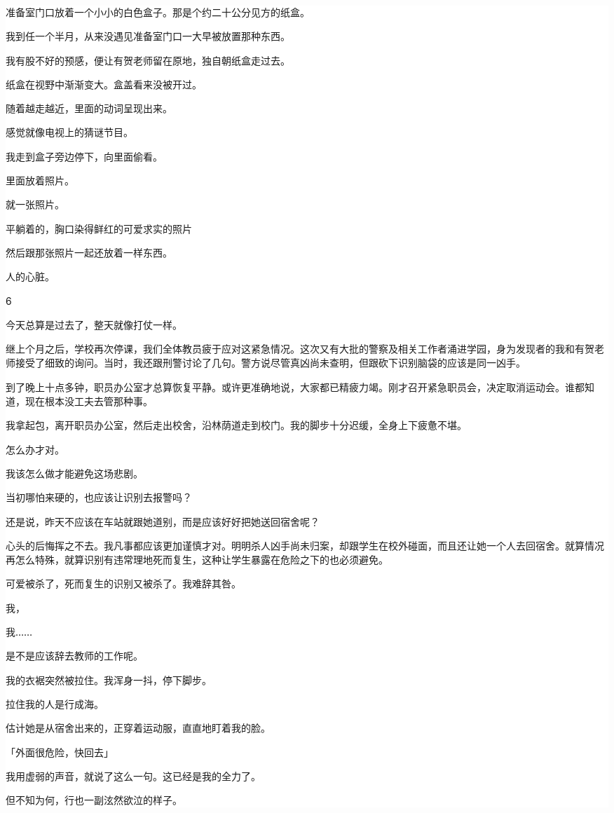准备室门口放着一个小小的白色盒子。那是个约二十公分见方的纸盒。

我到任一个半月，从来没遇见准备室门口一大早被放置那种东西。

我有股不好的预感，便让有贺老师留在原地，独自朝纸盒走过去。

纸盒在视野中渐渐变大。盒盖看来没被开过。

随着越走越近，里面的动词呈现出来。

感觉就像电视上的猜谜节目。

我走到盒子旁边停下，向里面偷看。

里面放着照片。

就一张照片。

平躺着的，胸口染得鲜红的可爱求实的照片

然后跟那张照片一起还放着一样东西。

人的心脏。

6

今天总算是过去了，整天就像打仗一样。

继上个月之后，学校再次停课，我们全体教员疲于应对这紧急情况。这次又有大批的警察及相关工作者涌进学园，身为发现者的我和有贺老师接受了细致的询问。当时，我还跟刑警讨论了几句。警方说尽管真凶尚未查明，但跟砍下识别脑袋的应该是同一凶手。

到了晚上十点多钟，职员办公室才总算恢复平静。或许更准确地说，大家都已精疲力竭。刚才召开紧急职员会，决定取消运动会。谁都知道，现在根本没工夫去管那种事。

我拿起包，离开职员办公室，然后走出校舍，沿林荫道走到校门。我的脚步十分迟缓，全身上下疲惫不堪。

怎么办才对。

我该怎么做才能避免这场悲剧。

当初哪怕来硬的，也应该让识别去报警吗？

还是说，昨天不应该在车站就跟她道别，而是应该好好把她送回宿舍呢？

心头的后悔挥之不去。我凡事都应该更加谨慎才对。明明杀人凶手尚未归案，却跟学生在校外碰面，而且还让她一个人去回宿舍。就算情况再怎么特殊，就算识别有违常理地死而复生，这种让学生暴露在危险之下的也必须避免。

可爱被杀了，死而复生的识别又被杀了。我难辞其咎。

我，

我……

是不是应该辞去教师的工作呢。

我的衣裾突然被拉住。我浑身一抖，停下脚步。

拉住我的人是行成海。

估计她是从宿舍出来的，正穿着运动服，直直地盯着我的脸。

「外面很危险，快回去」

我用虚弱的声音，就说了这么一句。这已经是我的全力了。

但不知为何，行也一副泫然欲泣的样子。
